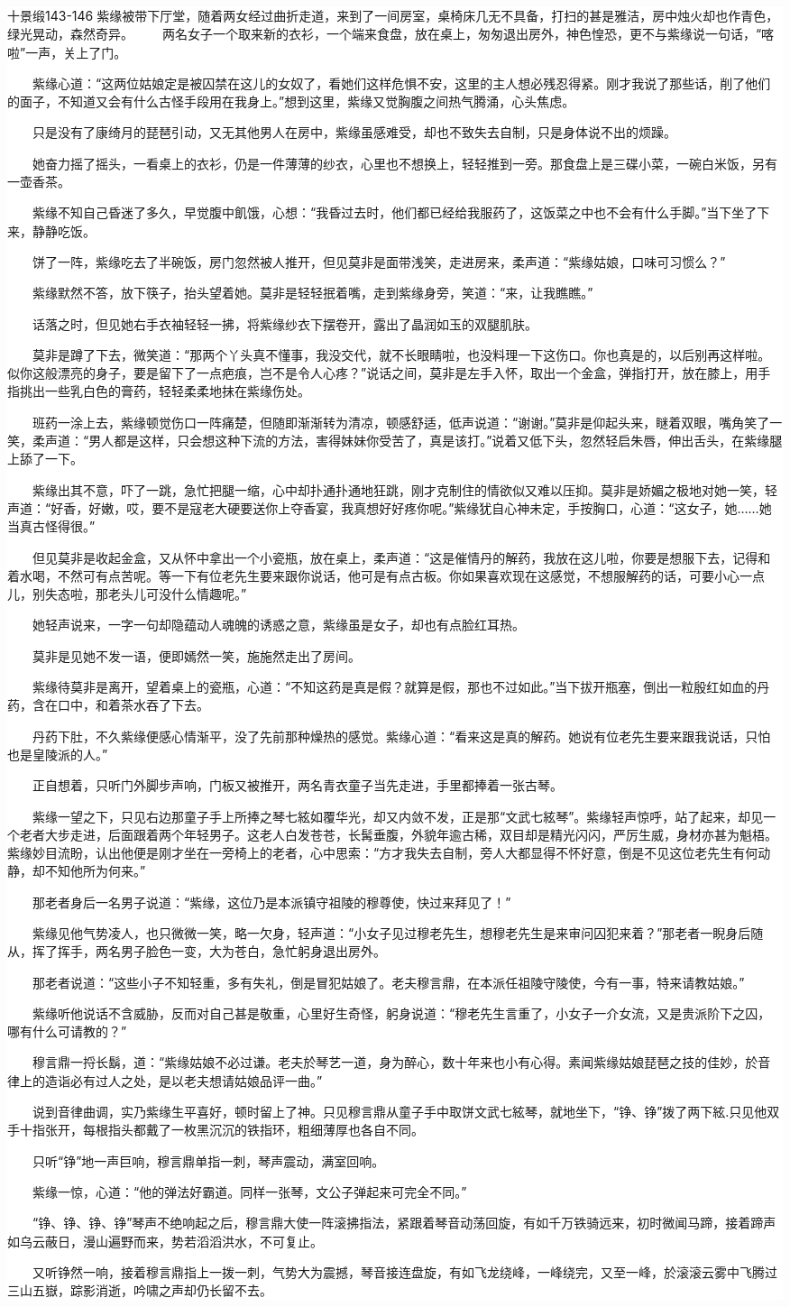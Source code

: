 十景缎143-146
                    紫缘被带下厅堂，随着两女经过曲折走道，来到了一间房室，桌椅床几无不具备，打扫的甚是雅洁，房中烛火却也作青色，绿光晃动，森然奇异。
　　两名女子一个取来新的衣衫，一个端来食盘，放在桌上，匆匆退出房外，神色惶恐，更不与紫缘说一句话，“喀啦”一声，关上了门。

　　紫缘心道：“这两位姑娘定是被囚禁在这儿的女奴了，看她们这样危惧不安，这里的主人想必残忍得紧。刚才我说了那些话，削了他们的面子，不知道又会有什么古怪手段用在我身上。”想到这里，紫缘又觉胸腹之间热气腾涌，心头焦虑。

　　只是没有了康绮月的琵琶引动，又无其他男人在房中，紫缘虽感难受，却也不致失去自制，只是身体说不出的烦躁。

　　她奋力摇了摇头，一看桌上的衣衫，仍是一件薄薄的纱衣，心里也不想换上，轻轻推到一旁。那食盘上是三碟小菜，一碗白米饭，另有一壶香茶。

　　紫缘不知自己昏迷了多久，早觉腹中飢饿，心想：“我昏过去时，他们都已经给我服药了，这饭菜之中也不会有什么手脚。”当下坐了下来，静静吃饭。

　　饼了一阵，紫缘吃去了半碗饭，房门忽然被人推开，但见莫非是面带浅笑，走进房来，柔声道：“紫缘姑娘，口味可习惯么？”

　　紫缘默然不答，放下筷子，抬头望着她。莫非是轻轻抿着嘴，走到紫缘身旁，笑道：“来，让我瞧瞧。”

　　话落之时，但见她右手衣袖轻轻一拂，将紫缘纱衣下摆卷开，露出了晶润如玉的双腿肌肤。

　　莫非是蹲了下去，微笑道：“那两个丫头真不懂事，我没交代，就不长眼睛啦，也没料理一下这伤口。你也真是的，以后别再这样啦。似你这般漂亮的身子，要是留下了一点疤痕，岂不是令人心疼？”说话之间，莫非是左手入怀，取出一个金盒，弹指打开，放在膝上，用手指挑出一些乳白色的膏药，轻轻柔柔地抹在紫缘伤处。

　　班药一涂上去，紫缘顿觉伤口一阵痛楚，但随即渐渐转为清凉，顿感舒适，低声说道：“谢谢。”莫非是仰起头来，瞇着双眼，嘴角笑了一笑，柔声道：“男人都是这样，只会想这种下流的方法，害得妹妹你受苦了，真是该打。”说着又低下头，忽然轻启朱唇，伸出舌头，在紫缘腿上舔了一下。

　　紫缘出其不意，吓了一跳，急忙把腿一缩，心中却扑通扑通地狂跳，刚才克制住的情欲似又难以压抑。莫非是娇媚之极地对她一笑，轻声道：“好香，好嫩，哎，要不是寇老大硬要送你上夺香宴，我真想好好疼你呢。”紫缘犹自心神未定，手按胸口，心道：“这女子，她……她当真古怪得很。”

　　但见莫非是收起金盒，又从怀中拿出一个小瓷瓶，放在桌上，柔声道：“这是催情丹的解药，我放在这儿啦，你要是想服下去，记得和着水喝，不然可有点苦呢。等一下有位老先生要来跟你说话，他可是有点古板。你如果喜欢现在这感觉，不想服解药的话，可要小心一点儿，别失态啦，那老头儿可没什么情趣呢。”

　　她轻声说来，一字一句却隐蕴动人魂魄的诱惑之意，紫缘虽是女子，却也有点脸红耳热。

　　莫非是见她不发一语，便即嫣然一笑，施施然走出了房间。

　　紫缘待莫非是离开，望着桌上的瓷瓶，心道：“不知这药是真是假？就算是假，那也不过如此。”当下拔开瓶塞，倒出一粒殷红如血的丹药，含在口中，和着茶水吞了下去。

　　丹药下肚，不久紫缘便感心情渐平，没了先前那种燥热的感觉。紫缘心道：“看来这是真的解药。她说有位老先生要来跟我说话，只怕也是皇陵派的人。”

　　正自想着，只听门外脚步声响，门板又被推开，两名青衣童子当先走进，手里都捧着一张古琴。

　　紫缘一望之下，只见右边那童子手上所捧之琴七絃如覆华光，却又内敛不发，正是那“文武七絃琴”。紫缘轻声惊呼，站了起来，却见一个老者大步走进，后面跟着两个年轻男子。这老人白发苍苍，长髯垂腹，外貌年逾古稀，双目却是精光闪闪，严厉生威，身材亦甚为魁梧。紫缘妙目流盼，认出他便是刚才坐在一旁椅上的老者，心中思索：“方才我失去自制，旁人大都显得不怀好意，倒是不见这位老先生有何动静，却不知他所为何来。”

　　那老者身后一名男子说道：“紫缘，这位乃是本派镇守祖陵的穆尊使，快过来拜见了！”

　　紫缘见他气势凌人，也只微微一笑，略一欠身，轻声道：“小女子见过穆老先生，想穆老先生是来审问囚犯来着？”那老者一睨身后随从，挥了挥手，两名男子脸色一变，大为苍白，急忙躬身退出房外。

　　那老者说道：“这些小子不知轻重，多有失礼，倒是冒犯姑娘了。老夫穆言鼎，在本派任祖陵守陵使，今有一事，特来请教姑娘。”

　　紫缘听他说话不含威胁，反而对自己甚是敬重，心里好生奇怪，躬身说道：“穆老先生言重了，小女子一介女流，又是贵派阶下之囚，哪有什么可请教的？”

　　穆言鼎一捋长鬍，道：“紫缘姑娘不必过谦。老夫於琴艺一道，身为醉心，数十年来也小有心得。素闻紫缘姑娘琵琶之技的佳妙，於音律上的造诣必有过人之处，是以老夫想请姑娘品评一曲。”

　　说到音律曲调，实乃紫缘生平喜好，顿时留上了神。只见穆言鼎从童子手中取饼文武七絃琴，就地坐下，“铮、铮”拨了两下絃.只见他双手十指张开，每根指头都戴了一枚黑沉沉的铁指环，粗细薄厚也各自不同。

　　只听“铮”地一声巨响，穆言鼎单指一刺，琴声震动，满室回响。

　　紫缘一惊，心道：“他的弹法好霸道。同样一张琴，文公子弹起来可完全不同。”

　　“铮、铮、铮、铮”琴声不绝响起之后，穆言鼎大使一阵滚拂指法，紧跟着琴音动荡回旋，有如千万铁骑远来，初时微闻马蹄，接着蹄声如乌云蔽日，漫山遍野而来，势若滔滔洪水，不可复止。

　　又听铮然一响，接着穆言鼎指上一拨一刺，气势大为震撼，琴音接连盘旋，有如飞龙绕峰，一峰绕完，又至一峰，於滚滚云雾中飞腾过三山五嶽，踪影消逝，吟啸之声却仍长留不去。
